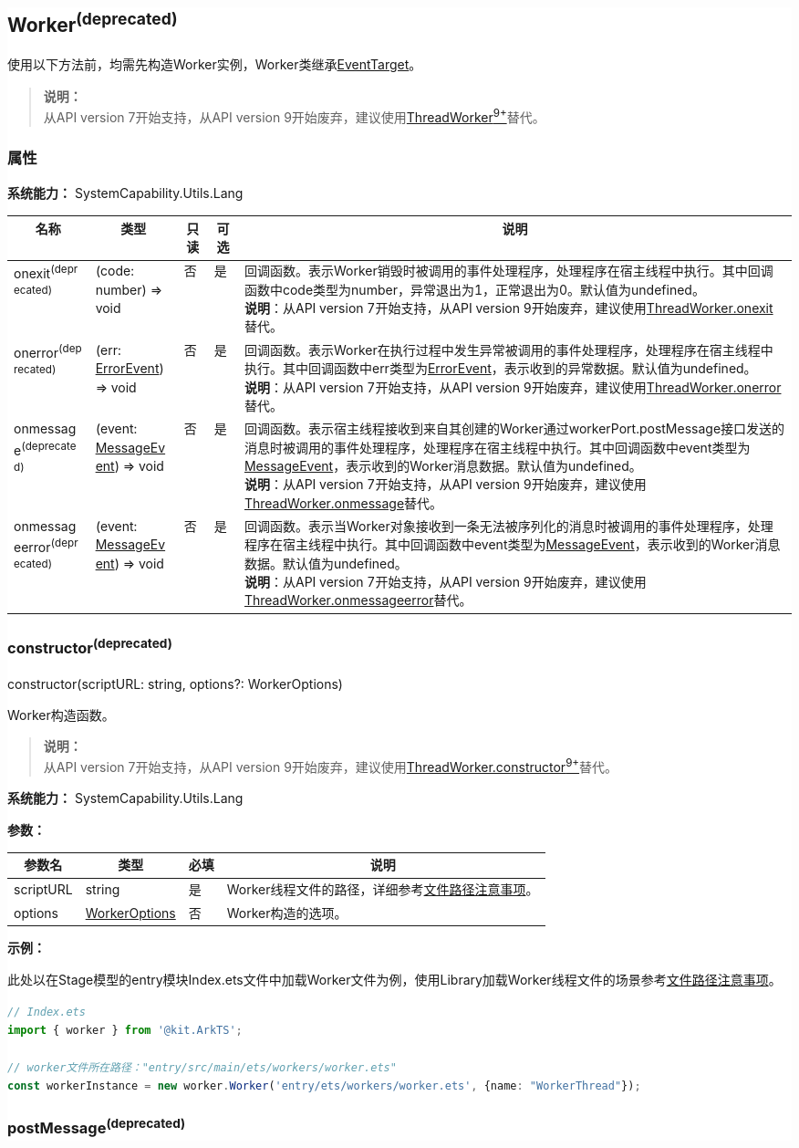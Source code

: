 ## Worker<sup>(deprecated)</sup>

使用以下方法前，均需先构造Worker实例，Worker类继承[EventTarget](#eventtargetdeprecated)。

> **说明：**<br/>
> 从API version 7开始支持，从API version 9开始废弃，建议使用[ThreadWorker<sup>9+</sup>](#threadworker9)替代。

### 属性

**系统能力：** SystemCapability.Utils.Lang

| 名称   | 类型                    | 只读 | 可选 | 说明                                                         |
| ------ | ---------------------- | ---- | --- | ------------------------------------------------------------ |
| onexit<sup>(deprecated)</sup> | (code: number) => void | 否 | 是 | 回调函数。表示Worker销毁时被调用的事件处理程序，处理程序在宿主线程中执行。其中回调函数中code类型为number，异常退出为1，正常退出为0。默认值为undefined。<br/>**说明**：从API version 7开始支持，从API version 9开始废弃，建议使用[ThreadWorker.onexit](#属性-1)替代。|
| onerror<sup>(deprecated)</sup> | (err: [ErrorEvent](#errorevent)) => void | 否 | 是 | 回调函数。表示Worker在执行过程中发生异常被调用的事件处理程序，处理程序在宿主线程中执行。其中回调函数中err类型为[ErrorEvent](#errorevent)，表示收到的异常数据。默认值为undefined。<br/>**说明**：从API version 7开始支持，从API version 9开始废弃，建议使用[ThreadWorker.onerror](#属性-1)替代。|
| onmessage<sup>(deprecated)</sup> | (event: [MessageEvent](#messageeventt)) => void | 否 | 是 | 回调函数。表示宿主线程接收到来自其创建的Worker通过workerPort.postMessage接口发送的消息时被调用的事件处理程序，处理程序在宿主线程中执行。其中回调函数中event类型为[MessageEvent](#messageeventt)，表示收到的Worker消息数据。默认值为undefined。<br/>**说明**：从API version 7开始支持，从API version 9开始废弃，建议使用[ThreadWorker.onmessage](#属性-1)替代。|
| onmessageerror<sup>(deprecated)</sup> | (event: [MessageEvent](#messageeventt)) => void | 否 | 是 | 回调函数。表示当Worker对象接收到一条无法被序列化的消息时被调用的事件处理程序，处理程序在宿主线程中执行。其中回调函数中event类型为[MessageEvent](#messageeventt)，表示收到的Worker消息数据。默认值为undefined。<br/>**说明**：从API version 7开始支持，从API version 9开始废弃，建议使用[ThreadWorker.onmessageerror](#属性-1)替代。|

### constructor<sup>(deprecated)</sup>

constructor(scriptURL: string, options?: WorkerOptions)

Worker构造函数。

> **说明：**<br/>
> 从API version 7开始支持，从API version 9开始废弃，建议使用[ThreadWorker.constructor<sup>9+</sup>](#constructor9)替代。

**系统能力：** SystemCapability.Utils.Lang

**参数：**

| 参数名    | 类型                            | 必填 | 说明                                                         |
| --------- | ------------------------------- | ---- | ------------------------------------------------------------ |
| scriptURL | string                          | 是   | Worker线程文件的路径，详细参考[文件路径注意事项](../../arkts-utils/worker-introduction.md#文件路径注意事项)。 |
| options   | [WorkerOptions](#workeroptions) | 否   | Worker构造的选项。                                           |

**示例：**

此处以在Stage模型的entry模块Index.ets文件中加载Worker文件为例，使用Library加载Worker线程文件的场景参考[文件路径注意事项](../../arkts-utils/worker-introduction.md#文件路径注意事项)。

```ts
// Index.ets
import { worker } from '@kit.ArkTS';

// worker文件所在路径："entry/src/main/ets/workers/worker.ets"
const workerInstance = new worker.Worker('entry/ets/workers/worker.ets', {name: "WorkerThread"});
```

### postMessage<sup>(deprecated)</sup>
